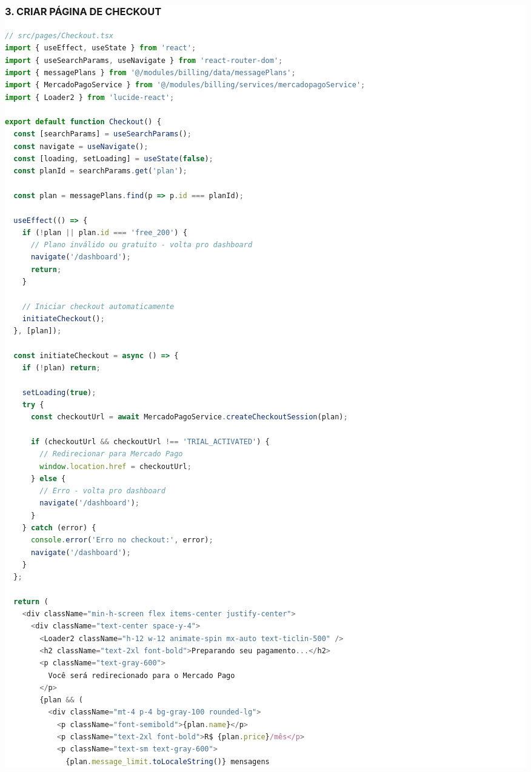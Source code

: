### 3. CRIAR PÁGINA DE CHECKOUT

```typescript
// src/pages/Checkout.tsx
import { useEffect, useState } from 'react';
import { useSearchParams, useNavigate } from 'react-router-dom';
import { messagePlans } from '@/modules/billing/data/messagePlans';
import { MercadoPagoService } from '@/modules/billing/services/mercadopagoService';
import { Loader2 } from 'lucide-react';

export default function Checkout() {
  const [searchParams] = useSearchParams();
  const navigate = useNavigate();
  const [loading, setLoading] = useState(false);
  const planId = searchParams.get('plan');

  const plan = messagePlans.find(p => p.id === planId);

  useEffect(() => {
    if (!plan || plan.id === 'free_200') {
      // Plano inválido ou gratuito - volta pro dashboard
      navigate('/dashboard');
      return;
    }

    // Iniciar checkout automaticamente
    initiateCheckout();
  }, [plan]);

  const initiateCheckout = async () => {
    if (!plan) return;

    setLoading(true);
    try {
      const checkoutUrl = await MercadoPagoService.createCheckoutSession(plan);

      if (checkoutUrl && checkoutUrl !== 'TRIAL_ACTIVATED') {
        // Redirecionar para Mercado Pago
        window.location.href = checkoutUrl;
      } else {
        // Erro - volta pro dashboard
        navigate('/dashboard');
      }
    } catch (error) {
      console.error('Erro no checkout:', error);
      navigate('/dashboard');
    }
  };

  return (
    <div className="min-h-screen flex items-center justify-center">
      <div className="text-center space-y-4">
        <Loader2 className="h-12 w-12 animate-spin mx-auto text-ticlin-500" />
        <h2 className="text-2xl font-bold">Preparando seu pagamento...</h2>
        <p className="text-gray-600">
          Você será redirecionado para o Mercado Pago
        </p>
        {plan && (
          <div className="mt-4 p-4 bg-gray-100 rounded-lg">
            <p className="font-semibold">{plan.name}</p>
            <p className="text-2xl font-bold">R$ {plan.price}/mês</p>
            <p className="text-sm text-gray-600">
              {plan.message_limit.toLocaleString()} mensagens
```